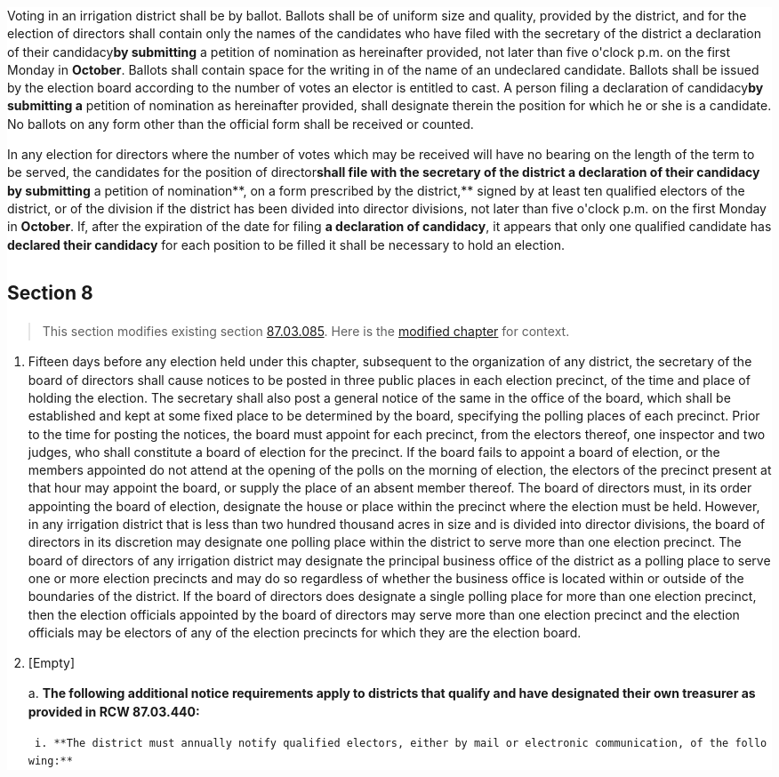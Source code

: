 Voting in an irrigation district shall be by ballot. Ballots shall be of uniform size and quality, provided by the district, and for the election of directors shall contain only the names of the candidates who have filed with the secretary of the district a declaration  of their candidacy**by submitting** a petition of nomination as hereinafter provided, not later than five o'clock p.m. on the first Monday in **October**. Ballots shall contain space  for the writing in of the name of an undeclared candidate. Ballots shall be issued by the election board according to the number of votes an elector is entitled to cast. A person filing a declaration of candidacy**by submitting a** petition of nomination as hereinafter provided, shall designate therein the position for which he or she is a candidate. No ballots on any form other than the official form shall be received or counted.

In any election for directors where the number of votes which may be received will have no bearing on the length of the term to be served, the candidates for the position of director**shall file with the secretary of the district a declaration of their candidacy by submitting** a petition of nomination**, on a form prescribed by the district,** signed by at least ten qualified electors of the district, or of the division if the district has been divided into director divisions, not later than five o'clock p.m. on the first Monday in **October**. If, after the expiration of the date for filing **a declaration of candidacy**, it appears that only one qualified candidate has **declared their candidacy** for each position to be filled it shall  be necessary to hold an election.


## Section 8
> This section modifies existing section [87.03.085](/rcw/87_irrigation/87.03_irrigation_districts_generally.md). Here is the [modified chapter](rcw/87_irrigation/87.03_irrigation_districts_generally.md) for context.

1. Fifteen days before any election held under this chapter, subsequent to the organization of any district, the secretary of the board of directors shall cause notices to be posted in three public places in each election precinct, of the time and place of holding the election. The secretary shall also post a general notice of the same in the office of the board, which shall be established and kept at some fixed place to be determined by the board, specifying the polling places of each precinct. Prior to the time for posting the notices, the board must appoint for each precinct, from the electors thereof, one inspector and two judges, who shall constitute a board of election for the precinct. If the board fails to appoint a board of election, or the members appointed do not attend at the opening of the polls on the morning of election, the electors of the precinct present at that hour may appoint the board, or supply the place of an absent member thereof. The board of directors must, in its order appointing the board of election, designate the house or place within the precinct where the election must be held. However, in any irrigation district that is less than two hundred thousand acres in size and is divided into director divisions, the board of directors in its discretion may designate one polling place within the district to serve more than one election precinct. The board of directors of any irrigation district may designate the principal business office of the district as a polling place to serve one or more election precincts and may do so regardless of whether the business office is located within or outside of the boundaries of the district. If the board of directors does designate a single polling place for more than one election precinct, then the election officials appointed by the board of directors may serve more than one election precinct and the election officials may be electors of any of the election precincts for which they are the election board.

2. [Empty]

    a. **The following additional notice requirements apply to districts that qualify and have designated their own treasurer as provided in RCW 87.03.440:**

        i. **The district must annually notify qualified electors, either by mail or electronic communication, of the following:**
